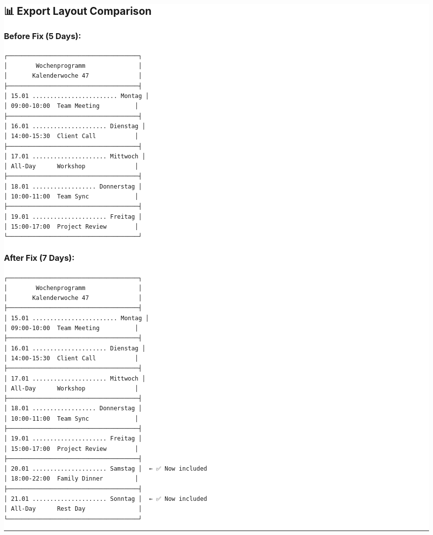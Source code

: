 
## 📊 Export Layout Comparison

### **Before Fix (5 Days):**
```
┌─────────────────────────────────────┐
│        Wochenprogramm               │
│       Kalenderwoche 47              │
├─────────────────────────────────────┤
│ 15.01 ........................ Montag │
│ 09:00-10:00  Team Meeting          │
├─────────────────────────────────────┤
│ 16.01 ..................... Dienstag │
│ 14:00-15:30  Client Call           │
├─────────────────────────────────────┤
│ 17.01 ..................... Mittwoch │
│ All-Day      Workshop              │
├─────────────────────────────────────┤
│ 18.01 .................. Donnerstag │
│ 10:00-11:00  Team Sync             │
├─────────────────────────────────────┤
│ 19.01 ..................... Freitag │
│ 15:00-17:00  Project Review        │
└─────────────────────────────────────┘
```

### **After Fix (7 Days):**
```
┌─────────────────────────────────────┐
│        Wochenprogramm               │
│       Kalenderwoche 47              │
├─────────────────────────────────────┤
│ 15.01 ........................ Montag │
│ 09:00-10:00  Team Meeting          │
├─────────────────────────────────────┤
│ 16.01 ..................... Dienstag │
│ 14:00-15:30  Client Call           │
├─────────────────────────────────────┤
│ 17.01 ..................... Mittwoch │
│ All-Day      Workshop              │
├─────────────────────────────────────┤
│ 18.01 .................. Donnerstag │
│ 10:00-11:00  Team Sync             │
├─────────────────────────────────────┤
│ 19.01 ..................... Freitag │
│ 15:00-17:00  Project Review        │
├─────────────────────────────────────┤
│ 20.01 ..................... Samstag │  ← ✅ Now included
│ 18:00-22:00  Family Dinner         │
├─────────────────────────────────────┤
│ 21.01 ..................... Sonntag │  ← ✅ Now included  
│ All-Day      Rest Day               │
└─────────────────────────────────────┘
```

---